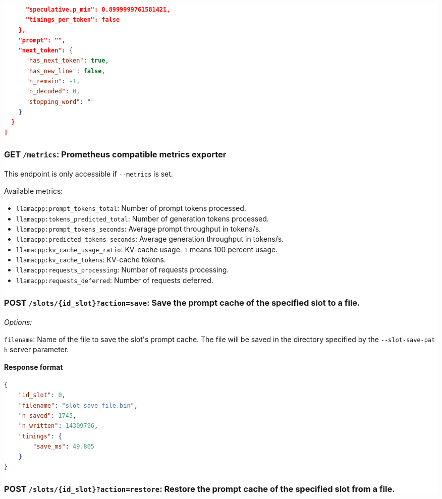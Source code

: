 ```json
      "speculative.p_min": 0.8999999761581421,
      "timings_per_token": false
    },
    "prompt": "",
    "next_token": {
      "has_next_token": true,
      "has_new_line": false,
      "n_remain": -1,
      "n_decoded": 0,
      "stopping_word": ""
    }
  }
]
```

### GET `/metrics`: Prometheus compatible metrics exporter

This endpoint is only accessible if `--metrics` is set.

Available metrics:
- `llamacpp:prompt_tokens_total`: Number of prompt tokens processed.
- `llamacpp:tokens_predicted_total`: Number of generation tokens processed.
- `llamacpp:prompt_tokens_seconds`: Average prompt throughput in tokens/s.
- `llamacpp:predicted_tokens_seconds`: Average generation throughput in tokens/s.
- `llamacpp:kv_cache_usage_ratio`: KV-cache usage. `1` means 100 percent usage.
- `llamacpp:kv_cache_tokens`: KV-cache tokens.
- `llamacpp:requests_processing`: Number of requests processing.
- `llamacpp:requests_deferred`: Number of requests deferred.

### POST `/slots/{id_slot}?action=save`: Save the prompt cache of the specified slot to a file.

*Options:*

`filename`: Name of the file to save the slot's prompt cache. The file will be saved in the directory specified by the `--slot-save-path` server parameter.

**Response format**

```json
{
    "id_slot": 0,
    "filename": "slot_save_file.bin",
    "n_saved": 1745,
    "n_written": 14309796,
    "timings": {
        "save_ms": 49.865
    }
}
```

### POST `/slots/{id_slot}?action=restore`: Restore the prompt cache of the specified slot from a file.
